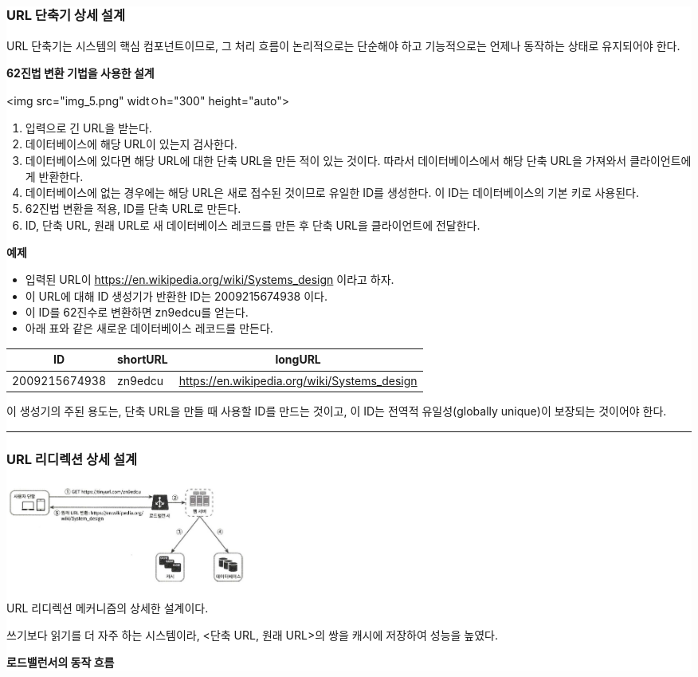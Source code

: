 
### URL 단축기 상세 설계

URL 단축기는 시스템의 핵심 컴포넌트이므로, 그 처리 흐름이 논리적으로는 단순해야 하고 기능적으로는 언제나 동작하는 상태로 유지되어야 한다.

**62진법 변환 기법을 사용한 설계**

<img src="img_5.png" widtㅇh="300" height="auto">

1. 입력으로 긴 URL을 받는다.
2. 데이터베이스에 해당 URL이 있는지 검사한다.
3. 데이터베이스에 있다면 해당 URL에 대한 단축 URL을 만든 적이 있는 것이다. 따라서 데이터베이스에서 해당 단축 URL을 가져와서 클라이언트에게 반환한다.
4. 데이터베이스에 없는 경우에는 해당 URL은 새로 접수된 것이므로 유일한 ID를 생성한다. 이 ID는 데이터베이스의 기본 키로 사용된다.
5. 62진법 변환을 적용, ID를 단축 URL로 만든다.
6. ID, 단축 URL, 원래 URL로 새 데이터베이스 레코드를 만든 후 단축 URL을 클라이언트에 전달한다.

**예제**

- 입력된 URL이 https://en.wikipedia.org/wiki/Systems_design 이라고 하자.
- 이 URL에 대해 ID 생성기가 반환한 ID는 2009215674938 이다.
- 이 ID를 62진수로 변환하면 zn9edcu를 얻는다.
- 아래 표와 같은 새로운 데이터베이스 레코드를 만든다.

| ID            | shortURL |longURL|
|---------------|----------|---|
| 2009215674938 | zn9edcu  |https://en.wikipedia.org/wiki/Systems_design|

이 생성기의 주된 용도는, 단축 URL을 만들 때 사용할 ID를 만드는 것이고, 이 ID는 전역적 유일성(globally unique)이 보장되는 것이어야 한다.

---

### URL 리디렉션 상세 설계

<img src="img/img_6.png" width="300" height="auto">

URL 리디렉션 메커니즘의 상세한 설계이다. 

쓰기보다 읽기를 더 자주 하는 시스템이라, <단축 URL, 원래 URL>의 쌍을 캐시에 저장하여 성능을 높였다.

**로드밸런서의 동작 흐름**
